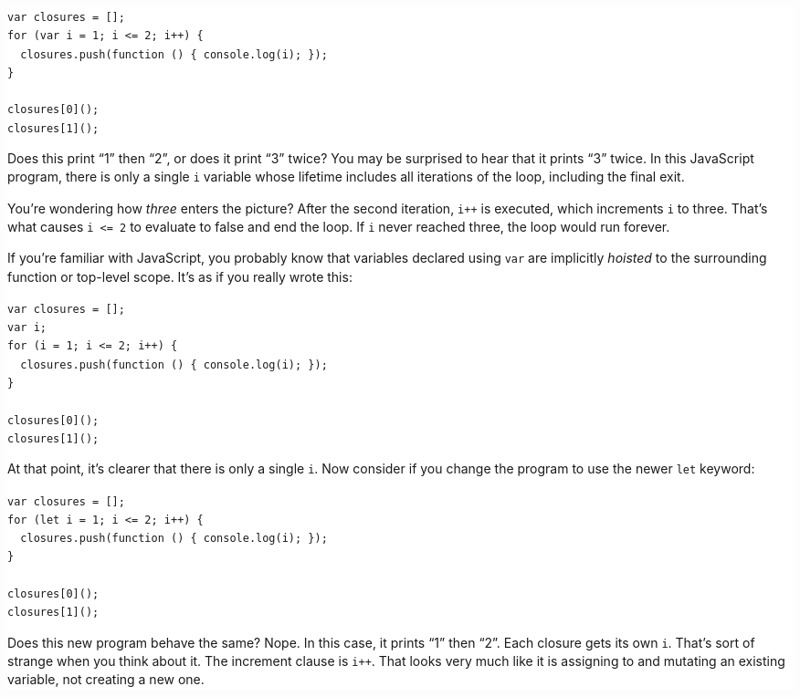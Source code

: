 <div class="codehilite">

    var closures = [];
    for (var i = 1; i <= 2; i++) {
      closures.push(function () { console.log(i); });
    }

    closures[0]();
    closures[1]();

</div>

Does this print “1” then “2”, or does it print
<span id="three">“3”</span> twice? You may be surprised to hear that it
prints “3” twice. In this JavaScript program, there is only a single `i`
variable whose lifetime includes all iterations of the loop, including
the final exit.

You’re wondering how *three* enters the picture? After the second
iteration, `i++` is executed, which increments `i` to three. That’s what
causes `i <= 2` to evaluate to false and end the loop. If `i` never
reached three, the loop would run forever.

If you’re familiar with JavaScript, you probably know that variables
declared using `var` are implicitly *hoisted* to the surrounding
function or top-level scope. It’s as if you really wrote this:

<div class="codehilite">

    var closures = [];
    var i;
    for (i = 1; i <= 2; i++) {
      closures.push(function () { console.log(i); });
    }

    closures[0]();
    closures[1]();

</div>

At that point, it’s clearer that there is only a single `i`. Now
consider if you change the program to use the newer `let` keyword:

<div class="codehilite">

    var closures = [];
    for (let i = 1; i <= 2; i++) {
      closures.push(function () { console.log(i); });
    }

    closures[0]();
    closures[1]();

</div>

Does this new program behave the same? Nope. In this case, it prints “1”
then “2”. Each closure gets its own `i`. That’s sort of strange when you
think about it. The increment clause is `i++`. That looks very much like
it is assigning to and mutating an existing variable, not creating a new
one.
